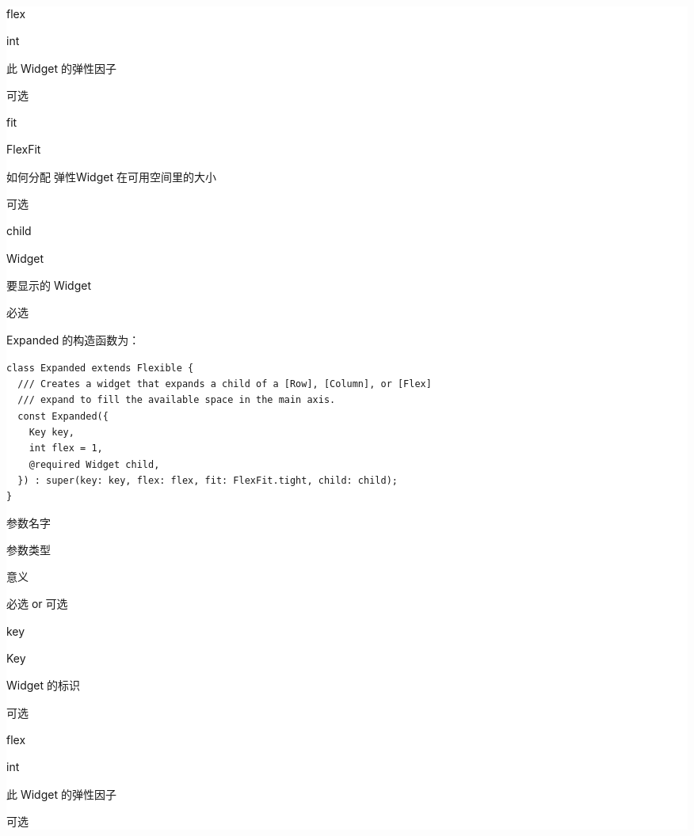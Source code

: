 flex

int

此 Widget 的弹性因子

可选

fit

FlexFit

如何分配 弹性Widget 在可用空间里的大小

可选

child

Widget

要显示的 Widget

必选

Expanded 的构造函数为：

```
class Expanded extends Flexible {
  /// Creates a widget that expands a child of a [Row], [Column], or [Flex]
  /// expand to fill the available space in the main axis.
  const Expanded({
    Key key,
    int flex = 1,
    @required Widget child,
  }) : super(key: key, flex: flex, fit: FlexFit.tight, child: child);
}

```

参数名字

参数类型

意义

必选 or 可选

key

Key

Widget 的标识

可选

flex

int

此 Widget 的弹性因子

可选
